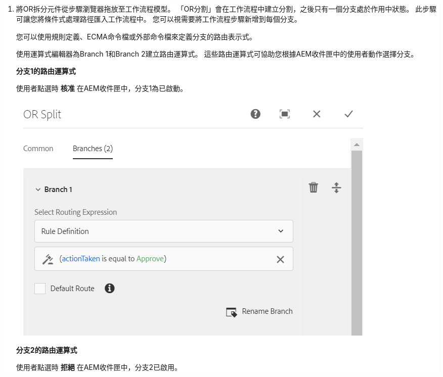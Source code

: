 1. 將OR拆分元件從步驟瀏覽器拖放至工作流程模型。 「OR分割」會在工作流程中建立分割，之後只有一個分支處於作用中狀態。 此步驟可讓您將條件式處理路徑匯入工作流程中。 您可以視需要將工作流程步驟新增到每個分支。

   您可以使用規則定義、ECMA命令檔或外部命令檔來定義分支的路由表示式。

   使用運算式編輯器為Branch 1和Branch 2建立路由運算式。 這些路由運算式可協助您根據AEM收件匣中的使用者動作選擇分支。

   **分支1的路由運算式**

   使用者點選時 **核准** 在AEM收件匣中，分支1為已啟動。

   ![OR拆分範例](assets/orsplit_branch1_active_new.png)

   **分支2的路由運算式**

   使用者點選時 **拒絕** 在AEM收件匣中，分支2已啟用。

